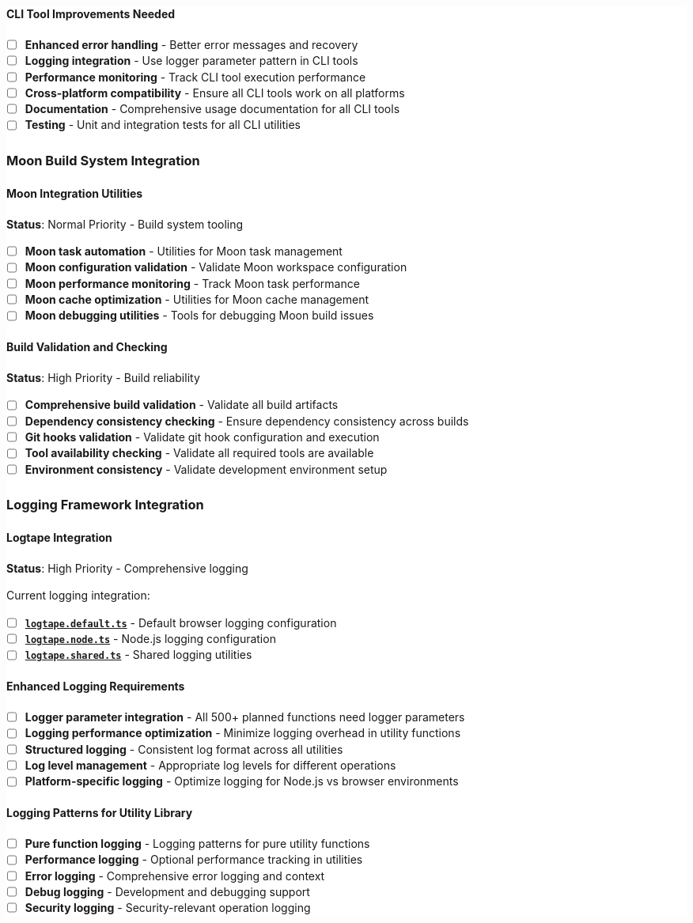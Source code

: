#### CLI Tool Improvements Needed
- [ ] **Enhanced error handling** - Better error messages and recovery
- [ ] **Logging integration** - Use logger parameter pattern in CLI tools
- [ ] **Performance monitoring** - Track CLI tool execution performance
- [ ] **Cross-platform compatibility** - Ensure all CLI tools work on all platforms
- [ ] **Documentation** - Comprehensive usage documentation for all CLI tools
- [ ] **Testing** - Unit and integration tests for all CLI utilities

### Moon Build System Integration

#### Moon Integration Utilities
**Status**: Normal Priority - Build system tooling

- [ ] **Moon task automation** - Utilities for Moon task management
- [ ] **Moon configuration validation** - Validate Moon workspace configuration
- [ ] **Moon performance monitoring** - Track Moon task performance
- [ ] **Moon cache optimization** - Utilities for Moon cache management
- [ ] **Moon debugging utilities** - Tools for debugging Moon build issues

#### Build Validation and Checking
**Status**: High Priority - Build reliability

- [ ] **Comprehensive build validation** - Validate all build artifacts
- [ ] **Dependency consistency checking** - Ensure dependency consistency across builds
- [ ] **Git hooks validation** - Validate git hook configuration and execution
- [ ] **Tool availability checking** - Validate all required tools are available
- [ ] **Environment consistency** - Validate development environment setup

### Logging Framework Integration

#### Logtape Integration
**Status**: High Priority - Comprehensive logging

Current logging integration:
- [ ] **[`logtape.default.ts`](src/logtape.default.ts:1)** - Default browser logging configuration
- [ ] **[`logtape.node.ts`](src/logtape.node.ts:1)** - Node.js logging configuration  
- [ ] **[`logtape.shared.ts`](src/logtape.shared.ts:1)** - Shared logging utilities

#### Enhanced Logging Requirements
- [ ] **Logger parameter integration** - All 500+ planned functions need logger parameters
- [ ] **Logging performance optimization** - Minimize logging overhead in utility functions
- [ ] **Structured logging** - Consistent log format across all utilities
- [ ] **Log level management** - Appropriate log levels for different operations
- [ ] **Platform-specific logging** - Optimize logging for Node.js vs browser environments

#### Logging Patterns for Utility Library
- [ ] **Pure function logging** - Logging patterns for pure utility functions
- [ ] **Performance logging** - Optional performance tracking in utilities
- [ ] **Error logging** - Comprehensive error logging and context
- [ ] **Debug logging** - Development and debugging support
- [ ] **Security logging** - Security-relevant operation logging
